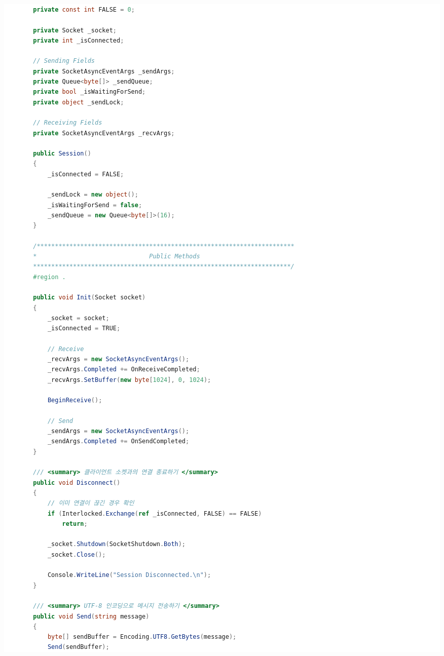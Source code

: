 ```cs
        private const int FALSE = 0;

        private Socket _socket;
        private int _isConnected;

        // Sending Fields
        private SocketAsyncEventArgs _sendArgs;
        private Queue<byte[]> _sendQueue;
        private bool _isWaitingForSend;
        private object _sendLock;

        // Receiving Fields
        private SocketAsyncEventArgs _recvArgs;

        public Session()
        {
            _isConnected = FALSE;

            _sendLock = new object();
            _isWaitingForSend = false;
            _sendQueue = new Queue<byte[]>(16);
        }
        
        /***********************************************************************
        *                               Public Methods
        ***********************************************************************/
        #region .

        public void Init(Socket socket)
        {
            _socket = socket;
            _isConnected = TRUE;
            
            // Receive
            _recvArgs = new SocketAsyncEventArgs();
            _recvArgs.Completed += OnReceiveCompleted;
            _recvArgs.SetBuffer(new byte[1024], 0, 1024);

            BeginReceive();

            // Send
            _sendArgs = new SocketAsyncEventArgs();
            _sendArgs.Completed += OnSendCompleted;
        }

        /// <summary> 클라이언트 소켓과의 연결 종료하기 </summary>
        public void Disconnect()
        {
            // 이미 연결이 끊긴 경우 확인
            if (Interlocked.Exchange(ref _isConnected, FALSE) == FALSE)
                return;

            _socket.Shutdown(SocketShutdown.Both);
            _socket.Close();

            Console.WriteLine("Session Disconnected.\n");
        }

        /// <summary> UTF-8 인코딩으로 메시지 전송하기 </summary>
        public void Send(string message)
        {
            byte[] sendBuffer = Encoding.UTF8.GetBytes(message);
            Send(sendBuffer);
```